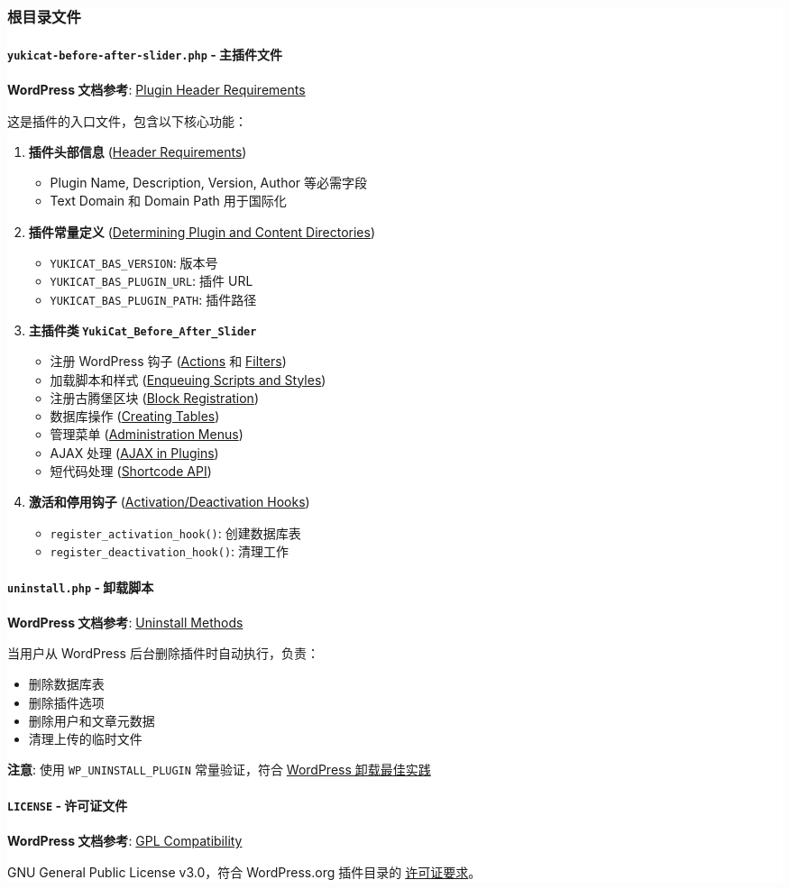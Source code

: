 ### 根目录文件

#### `yukicat-before-after-slider.php` - 主插件文件
**WordPress 文档参考**: [Plugin Header Requirements](https://developer.wordpress.org/plugins/plugin-basics/header-requirements/)

这是插件的入口文件，包含以下核心功能：

1. **插件头部信息** ([Header Requirements](https://developer.wordpress.org/plugins/plugin-basics/header-requirements/))
   - Plugin Name, Description, Version, Author 等必需字段
   - Text Domain 和 Domain Path 用于国际化

2. **插件常量定义** ([Determining Plugin and Content Directories](https://developer.wordpress.org/plugins/plugin-basics/determining-plugin-and-content-directories/))
   - `YUKICAT_BAS_VERSION`: 版本号
   - `YUKICAT_BAS_PLUGIN_URL`: 插件 URL
   - `YUKICAT_BAS_PLUGIN_PATH`: 插件路径

3. **主插件类 `YukiCat_Before_After_Slider`**
   - 注册 WordPress 钩子 ([Actions](https://developer.wordpress.org/plugins/hooks/actions/) 和 [Filters](https://developer.wordpress.org/plugins/hooks/filters/))
   - 加载脚本和样式 ([Enqueuing Scripts and Styles](https://developer.wordpress.org/plugins/javascript/enqueuing/))
   - 注册古腾堡区块 ([Block Registration](https://developer.wordpress.org/block-editor/reference-guides/block-api/block-registration/))
   - 数据库操作 ([Creating Tables](https://developer.wordpress.org/plugins/creating-tables-with-plugins/))
   - 管理菜单 ([Administration Menus](https://developer.wordpress.org/plugins/administration-menus/))
   - AJAX 处理 ([AJAX in Plugins](https://developer.wordpress.org/plugins/javascript/ajax/))
   - 短代码处理 ([Shortcode API](https://developer.wordpress.org/plugins/shortcodes/))

4. **激活和停用钩子** ([Activation/Deactivation Hooks](https://developer.wordpress.org/plugins/plugin-basics/activation-deactivation-hooks/))
   - `register_activation_hook()`: 创建数据库表
   - `register_deactivation_hook()`: 清理工作

#### `uninstall.php` - 卸载脚本
**WordPress 文档参考**: [Uninstall Methods](https://developer.wordpress.org/plugins/plugin-basics/uninstall-methods/)

当用户从 WordPress 后台删除插件时自动执行，负责：
- 删除数据库表
- 删除插件选项
- 删除用户和文章元数据
- 清理上传的临时文件

**注意**: 使用 `WP_UNINSTALL_PLUGIN` 常量验证，符合 [WordPress 卸载最佳实践](https://developer.wordpress.org/plugins/plugin-basics/best-practices/#uninstall-script)

#### `LICENSE` - 许可证文件
**WordPress 文档参考**: [GPL Compatibility](https://developer.wordpress.org/plugins/wordpress-org/detailed-plugin-guidelines/#1-plugins-must-be-compatible-with-the-gnu-general-public-license)

GNU General Public License v3.0，符合 WordPress.org 插件目录的 [许可证要求](https://developer.wordpress.org/plugins/wordpress-org/detailed-plugin-guidelines/#1-plugins-must-be-compatible-with-the-gnu-general-public-license)。
